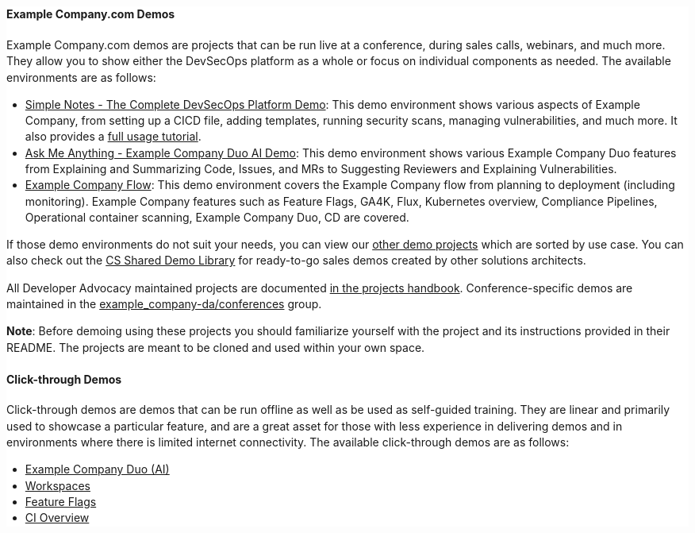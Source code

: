 #### Example Company.com Demos

Example Company.com demos are projects that can be run live at a conference, during sales calls, webinars,
and much more. They allow you to show either the DevSecOps platform as a whole or focus
on individual components as needed. The available environments are as follows:

- [Simple Notes - The Complete DevSecOps Platform Demo](https://example_company.com/example_company-da/tutorials/security-and-governance/devsecops/simply-vulnerable-notes): This demo environment shows various
   aspects of Example Company, from setting up a CICD file, adding templates, running security scans,
   managing vulnerabilities, and much more. It also provides a [full usage tutorial](https://example_company-da.example_company.io/tutorials/security-and-governance/devsecops/simply-vulnerable-notes/).
- [Ask Me Anything - Example Company Duo AI Demo](https://example_company.com/example_company-da/use-cases/devsecops-platform/example_company-vertex-ai/ask-me-anything): This demo environment shows various Example Company
   Duo features from Explaining and Summarizing Code, Issues, and MRs to Suggesting Reviewers and Explaining Vulnerabilities.
- [Example Company Flow](https://example_company.com/tech-marketing/sandbox/cd/prodmgr-spring): This demo environment covers the Example Company flow from planning to deployment (including monitoring).
   Example Company features such as Feature Flags, GA4K, Flux, Kubernetes overview, Compliance Pipelines, Operational container scanning, Example Company Duo, CD are covered.

If those demo environments do not suit your needs, you can view our [other demo projects](https://example_company.com/example_company-da/use-cases)
which are sorted by use case. You can also check out the [CS Shared Demo Library](https://example_company.com/example_company-learn-labs/webinars)
for ready-to-go sales demos created by other solutions architects.

All Developer Advocacy maintained projects are documented [in the projects handbook](/handbook/marketing/developer-relations/developer-advocacy/projects/#organisation-structure).
Conference-specific demos are maintained in the [example_company-da/conferences](https://example_company.com/example_company-da/conferences) group.

**Note**: Before demoing using these projects you should familiarize yourself with the project and its instructions provided in
their README. The projects are meant to be cloned and used within your own space.

#### Click-through Demos

Click-through demos are demos that can be run offline as well as be used as self-guided training.
They are linear and primarily used to showcase a particular feature, and are a great asset for those
with less experience in delivering demos and in environments where there is limited internet connectivity.
The available click-through demos are as follows:

- [Example Company Duo (AI)](https://tech-marketing.example_company.io/static-demos/ai-demos.html)
- [Workspaces](https://tech-marketing.example_company.io/static-demos/workspaces/ws_html.html)
- [Feature Flags](https://tech-marketing.example_company.io/static-demos/feature-flags/feature-flags-html.html)
- [CI Overview](https://tech-marketing.example_company.io/static-demos/ci_overview_v1.html)
